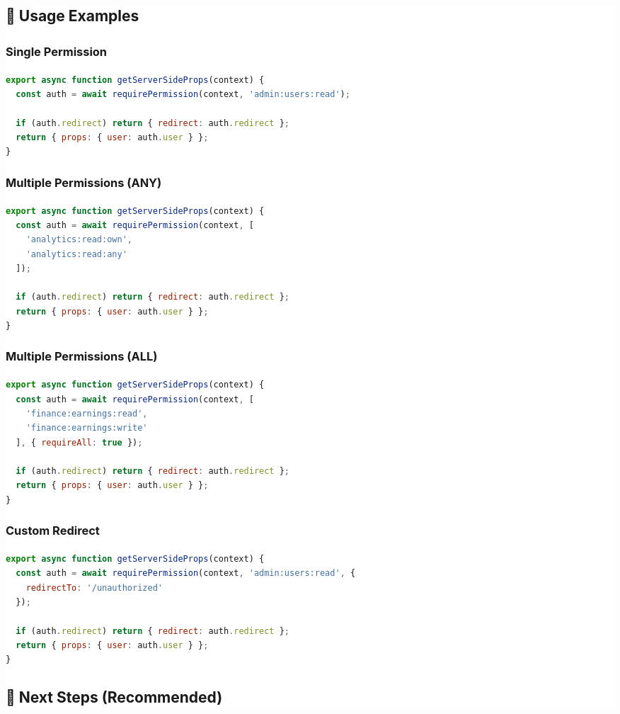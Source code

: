 ## 📝 Usage Examples

### Single Permission
```javascript
export async function getServerSideProps(context) {
  const auth = await requirePermission(context, 'admin:users:read');

  if (auth.redirect) return { redirect: auth.redirect };
  return { props: { user: auth.user } };
}
```

### Multiple Permissions (ANY)
```javascript
export async function getServerSideProps(context) {
  const auth = await requirePermission(context, [
    'analytics:read:own',
    'analytics:read:any'
  ]);

  if (auth.redirect) return { redirect: auth.redirect };
  return { props: { user: auth.user } };
}
```

### Multiple Permissions (ALL)
```javascript
export async function getServerSideProps(context) {
  const auth = await requirePermission(context, [
    'finance:earnings:read',
    'finance:earnings:write'
  ], { requireAll: true });

  if (auth.redirect) return { redirect: auth.redirect };
  return { props: { user: auth.user } };
}
```

### Custom Redirect
```javascript
export async function getServerSideProps(context) {
  const auth = await requirePermission(context, 'admin:users:read', {
    redirectTo: '/unauthorized'
  });

  if (auth.redirect) return { redirect: auth.redirect };
  return { props: { user: auth.user } };
}
```

## 🧪 Next Steps (Recommended)
